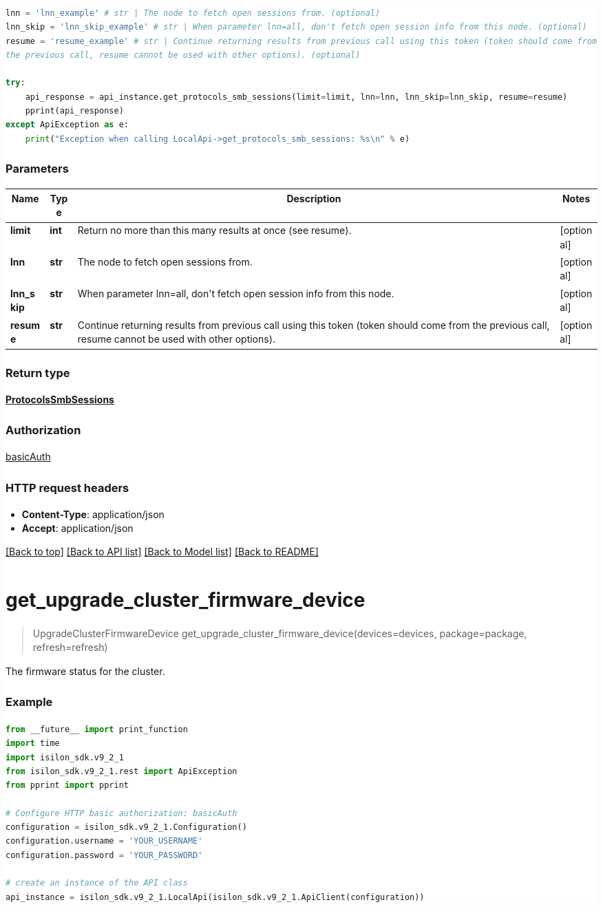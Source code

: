 ```python
lnn = 'lnn_example' # str | The node to fetch open sessions from. (optional)
lnn_skip = 'lnn_skip_example' # str | When parameter lnn=all, don't fetch open session info from this node. (optional)
resume = 'resume_example' # str | Continue returning results from previous call using this token (token should come from the previous call, resume cannot be used with other options). (optional)

try:
    api_response = api_instance.get_protocols_smb_sessions(limit=limit, lnn=lnn, lnn_skip=lnn_skip, resume=resume)
    pprint(api_response)
except ApiException as e:
    print("Exception when calling LocalApi->get_protocols_smb_sessions: %s\n" % e)
```

### Parameters

Name | Type | Description  | Notes
------------- | ------------- | ------------- | -------------
 **limit** | **int**| Return no more than this many results at once (see resume). | [optional] 
 **lnn** | **str**| The node to fetch open sessions from. | [optional] 
 **lnn_skip** | **str**| When parameter lnn&#x3D;all, don&#39;t fetch open session info from this node. | [optional] 
 **resume** | **str**| Continue returning results from previous call using this token (token should come from the previous call, resume cannot be used with other options). | [optional] 

### Return type

[**ProtocolsSmbSessions**](ProtocolsSmbSessions.md)

### Authorization

[basicAuth](../README.md#basicAuth)

### HTTP request headers

 - **Content-Type**: application/json
 - **Accept**: application/json

[[Back to top]](#) [[Back to API list]](../README.md#documentation-for-api-endpoints) [[Back to Model list]](../README.md#documentation-for-models) [[Back to README]](../README.md)

# **get_upgrade_cluster_firmware_device**
> UpgradeClusterFirmwareDevice get_upgrade_cluster_firmware_device(devices=devices, package=package, refresh=refresh)



The firmware status for the cluster.

### Example
```python
from __future__ import print_function
import time
import isilon_sdk.v9_2_1
from isilon_sdk.v9_2_1.rest import ApiException
from pprint import pprint

# Configure HTTP basic authorization: basicAuth
configuration = isilon_sdk.v9_2_1.Configuration()
configuration.username = 'YOUR_USERNAME'
configuration.password = 'YOUR_PASSWORD'

# create an instance of the API class
api_instance = isilon_sdk.v9_2_1.LocalApi(isilon_sdk.v9_2_1.ApiClient(configuration))
```